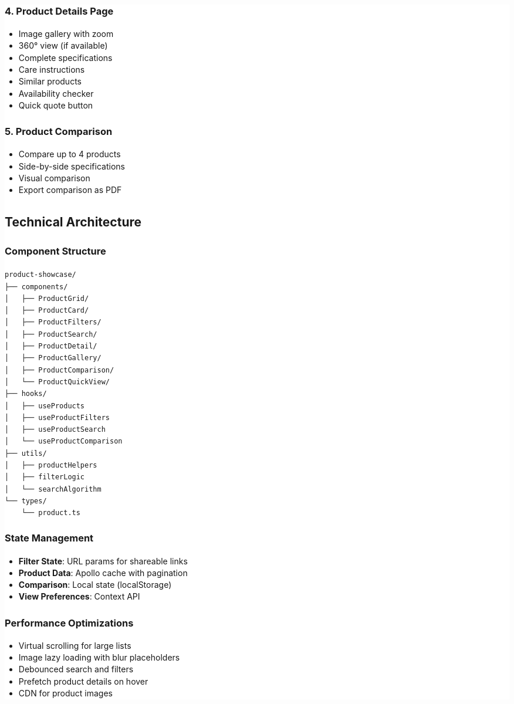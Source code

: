 ### 4. Product Details Page
- Image gallery with zoom
- 360° view (if available)
- Complete specifications
- Care instructions
- Similar products
- Availability checker
- Quick quote button

### 5. Product Comparison
- Compare up to 4 products
- Side-by-side specifications
- Visual comparison
- Export comparison as PDF

## Technical Architecture

### Component Structure
```
product-showcase/
├── components/
│   ├── ProductGrid/
│   ├── ProductCard/
│   ├── ProductFilters/
│   ├── ProductSearch/
│   ├── ProductDetail/
│   ├── ProductGallery/
│   ├── ProductComparison/
│   └── ProductQuickView/
├── hooks/
│   ├── useProducts
│   ├── useProductFilters
│   ├── useProductSearch
│   └── useProductComparison
├── utils/
│   ├── productHelpers
│   ├── filterLogic
│   └── searchAlgorithm
└── types/
    └── product.ts
```

### State Management
- **Filter State**: URL params for shareable links
- **Product Data**: Apollo cache with pagination
- **Comparison**: Local state (localStorage)
- **View Preferences**: Context API

### Performance Optimizations
- Virtual scrolling for large lists
- Image lazy loading with blur placeholders
- Debounced search and filters
- Prefetch product details on hover
- CDN for product images
